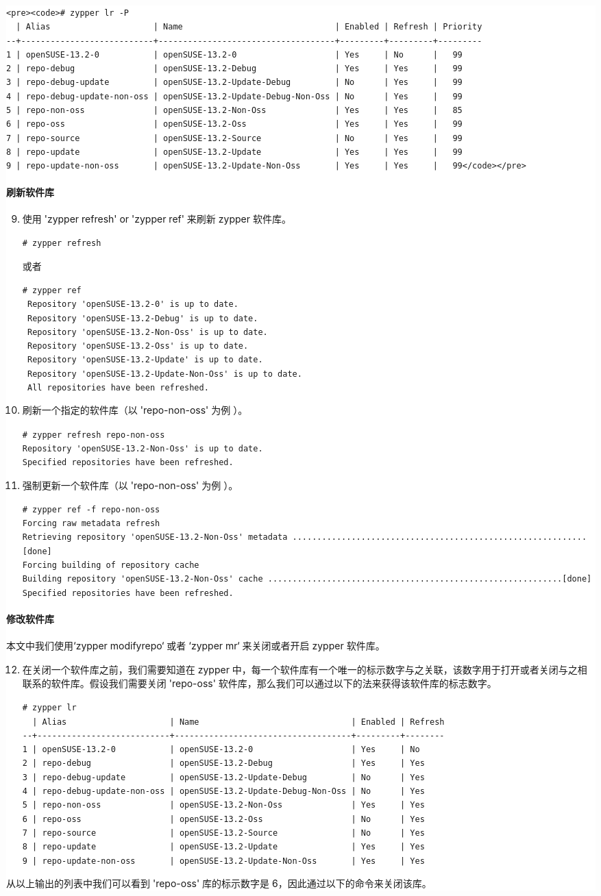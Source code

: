     <pre><code># zypper lr -P
      | Alias                     | Name                               | Enabled | Refresh | Priority
    --+---------------------------+------------------------------------+---------+---------+---------
    1 | openSUSE-13.2-0           | openSUSE-13.2-0                    | Yes     | No      |   99
    2 | repo-debug                | openSUSE-13.2-Debug                | Yes     | Yes     |   99
    3 | repo-debug-update         | openSUSE-13.2-Update-Debug         | No      | Yes     |   99
    4 | repo-debug-update-non-oss | openSUSE-13.2-Update-Debug-Non-Oss | No      | Yes     |   99
    5 | repo-non-oss              | openSUSE-13.2-Non-Oss              | Yes     | Yes     |   85
    6 | repo-oss                  | openSUSE-13.2-Oss                  | Yes     | Yes     |   99
    7 | repo-source               | openSUSE-13.2-Source               | No      | Yes     |   99
    8 | repo-update               | openSUSE-13.2-Update               | Yes     | Yes     |   99
    9 | repo-update-non-oss       | openSUSE-13.2-Update-Non-Oss       | Yes     | Yes     |   99</code></pre>    

#### 刷新软件库 ####

9. 使用 'zypper refresh' or 'zypper ref' 来刷新 zypper 软件库。

    <pre><code># zypper refresh </code></pre>
    或者    
    <pre><code># zypper ref
    Repository 'openSUSE-13.2-0' is up to date.
    Repository 'openSUSE-13.2-Debug' is up to date.
    Repository 'openSUSE-13.2-Non-Oss' is up to date.
    Repository 'openSUSE-13.2-Oss' is up to date.
    Repository 'openSUSE-13.2-Update' is up to date.
    Repository 'openSUSE-13.2-Update-Non-Oss' is up to date.
    All repositories have been refreshed. </code></pre>

10. 刷新一个指定的软件库（以 'repo-non-oss' 为例 ）。

    <pre><code># zypper refresh repo-non-oss
    Repository 'openSUSE-13.2-Non-Oss' is up to date.
    Specified repositories have been refreshed. </code></pre>

11. 强制更新一个软件库（以 'repo-non-oss' 为例 ）。

    <pre><code># zypper ref -f repo-non-oss 
    Forcing raw metadata refresh
    Retrieving repository 'openSUSE-13.2-Non-Oss' metadata ............................................................[done]
    Forcing building of repository cache
    Building repository 'openSUSE-13.2-Non-Oss' cache ............................................................[done]
    Specified repositories have been refreshed.</code></pre>

#### 修改软件库 ####

本文中我们使用‘zypper modifyrepo‘ 或者 ‘zypper mr‘ 来关闭或者开启 zypper 软件库。

12. 在关闭一个软件库之前，我们需要知道在 zypper 中，每一个软件库有一个唯一的标示数字与之关联，该数字用于打开或者关闭与之相联系的软件库。假设我们需要关闭 'repo-oss' 软件库，那么我们可以通过以下的法来获得该软件库的标志数字。

    <pre><code># zypper lr
      | Alias                     | Name                               | Enabled | Refresh
    --+---------------------------+------------------------------------+---------+--------
    1 | openSUSE-13.2-0           | openSUSE-13.2-0                    | Yes     | No
    2 | repo-debug                | openSUSE-13.2-Debug                | Yes     | Yes
    3 | repo-debug-update         | openSUSE-13.2-Update-Debug         | No      | Yes
    4 | repo-debug-update-non-oss | openSUSE-13.2-Update-Debug-Non-Oss | No      | Yes
    5 | repo-non-oss              | openSUSE-13.2-Non-Oss              | Yes     | Yes
    6 | repo-oss                  | openSUSE-13.2-Oss                  | No      | Yes
    7 | repo-source               | openSUSE-13.2-Source               | No      | Yes
    8 | repo-update               | openSUSE-13.2-Update               | Yes     | Yes
    9 | repo-update-non-oss       | openSUSE-13.2-Update-Non-Oss       | Yes     | Yes</code></pre>    
从以上输出的列表中我们可以看到 'repo-oss' 库的标示数字是 6，因此通过以下的命令来关闭该库。
